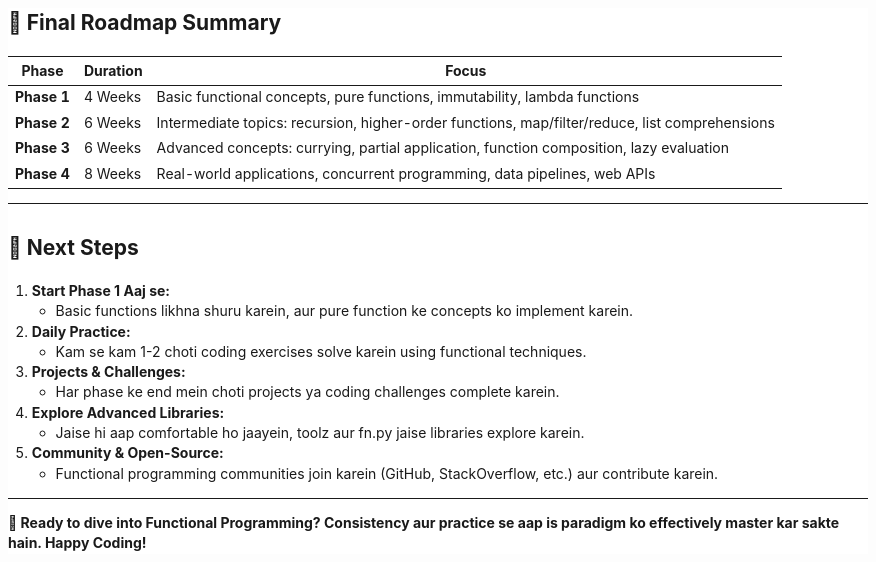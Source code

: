 ## **🎯 Final Roadmap Summary**

| **Phase** | **Duration** | **Focus**                                  |
|-----------|--------------|--------------------------------------------|
| **Phase 1** | 4 Weeks     | Basic functional concepts, pure functions, immutability, lambda functions |
| **Phase 2** | 6 Weeks     | Intermediate topics: recursion, higher-order functions, map/filter/reduce, list comprehensions |
| **Phase 3** | 6 Weeks     | Advanced concepts: currying, partial application, function composition, lazy evaluation |
| **Phase 4** | 8 Weeks     | Real-world applications, concurrent programming, data pipelines, web APIs |

---

## **📢 Next Steps**

1. **Start Phase 1 Aaj se:**  
   - Basic functions likhna shuru karein, aur pure function ke concepts ko implement karein.
2. **Daily Practice:**  
   - Kam se kam 1-2 choti coding exercises solve karein using functional techniques.
3. **Projects & Challenges:**  
   - Har phase ke end mein choti projects ya coding challenges complete karein.
4. **Explore Advanced Libraries:**  
   - Jaise hi aap comfortable ho jaayein, toolz aur fn.py jaise libraries explore karein.
5. **Community & Open-Source:**  
   - Functional programming communities join karein (GitHub, StackOverflow, etc.) aur contribute karein.

---

**🚀 Ready to dive into Functional Programming? Consistency aur practice se aap is paradigm ko effectively master kar sakte hain. Happy Coding!**
